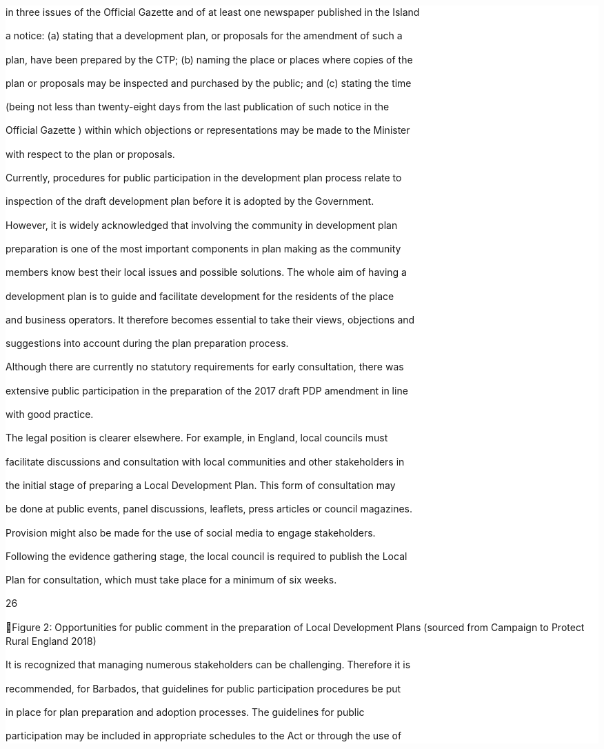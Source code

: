 in three issues of the Official Gazette and of at least one newspaper published in the Island

a notice: (a) stating that a development plan, or proposals for the amendment of such a

plan, have been prepared by the CTP; (b) naming the place or places where copies of the

plan or proposals may be inspected and purchased by the public; and (c) stating the time

(being  not  less  than  twenty-eight  days  from  the  last  publication  of  such  notice  in  the

Official Gazette ) within which objections or representations may be made to the Minister

with respect to the plan or proposals.

Currently, procedures for public participation in the development plan process relate to

inspection  of  the  draft  development  plan  before  it  is  adopted  by  the  Government.

However, it is widely acknowledged that involving the community in development plan

preparation is one of the most important components in plan making as the community

members know best their local issues and possible solutions. The whole aim of having a

development plan is to guide and facilitate development  for the residents of the place

and business operators. It therefore becomes essential to take their views, objections and

suggestions into account during the plan preparation process.

Although there are currently no statutory requirements for early consultation, there was

extensive public participation in the preparation of the 2017 draft PDP amendment in line

with good practice.

The  legal  position  is  clearer  elsewhere.    For  example,  in  England,  local  councils  must

facilitate discussions and consultation with local communities and other stakeholders in

the initial stage of preparing a Local Development Plan. This form of consultation may

be done at public events, panel discussions, leaflets, press articles or council magazines.

Provision  might  also  be  made  for  the  use  of  social  media  to  engage  stakeholders.

Following the evidence gathering stage, the local council is required to publish the Local

Plan for consultation, which must take place for a minimum of six weeks.

26

Figure 2: Opportunities for public comment in the preparation of Local Development Plans (sourced from Campaign
to Protect Rural England 2018)

It is recognized that managing numerous stakeholders can be challenging. Therefore it is

recommended, for Barbados, that guidelines for public participation procedures be put

in  place  for  plan  preparation  and  adoption  processes.    The  guidelines  for  public

participation may be included in appropriate schedules to the Act or through the use of

